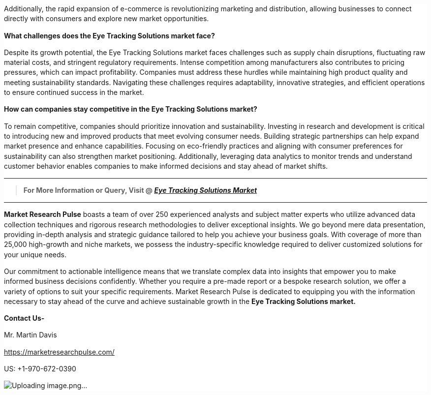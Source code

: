 Additionally, the rapid expansion of e-commerce is revolutionizing marketing and distribution, allowing businesses to connect directly with consumers and explore new market opportunities.</p><p><strong>What challenges does the Eye Tracking Solutions market face?</strong></p><p>Despite its growth potential, the Eye Tracking Solutions market faces challenges such as supply chain disruptions, fluctuating raw material costs, and stringent regulatory requirements. Intense competition among manufacturers also contributes to pricing pressures, which can impact profitability. Companies must address these hurdles while maintaining high product quality and meeting sustainability standards. Navigating these challenges requires adaptability, innovative strategies, and efficient operations to ensure continued success in the market.</p><p><strong>How can companies stay competitive in the Eye Tracking Solutions market?</strong></p><p>To remain competitive, companies should prioritize innovation and sustainability. Investing in research and development is critical to introducing new and improved products that meet evolving consumer needs. Building strategic partnerships can help expand market presence and enhance capabilities. Focusing on eco-friendly practices and aligning with consumer preferences for sustainability can also strengthen market positioning. Additionally, leveraging data analytics to monitor trends and understand customer behavior enables companies to make informed decisions and stay ahead of market shifts.</p><hr /><blockquote><p><strong>For More Information or Query, Visit @&nbsp;<em><a href="https://marketresearchpulse.com/report/131476/eye-tracking-solutions-market?utm_source=Linkedin&utm_medium=029">Eye Tracking Solutions Market</a></em></strong></p></blockquote><hr /><p><strong>Market Research Pulse</strong> boasts a team of over 250 experienced analysts and subject matter experts who utilize advanced data collection techniques and rigorous research methodologies to deliver exceptional insights. We go beyond mere data presentation, providing in-depth analysis and strategic guidance tailored to help you achieve your business goals. With coverage of more than 25,000 high-growth and niche markets, we possess the industry-specific knowledge required to deliver customized solutions for your unique needs.</p><p>Our commitment to actionable intelligence means that we translate complex data into insights that empower you to make informed business decisions confidently. Whether you require a pre-made report or a bespoke research solution, we offer a variety of options to suit your specific requirements. Market Research Pulse is dedicated to equipping you with the information necessary to stay ahead of the curve and achieve sustainable growth in the <strong>Eye Tracking Solutions market.</strong></p><p><strong>Contact Us-</strong></p><p>Mr. Martin Davis</p><p>https://marketresearchpulse.com/</p><p>US: +1-970-672-0390</p>
![Uploading image.png…]()
